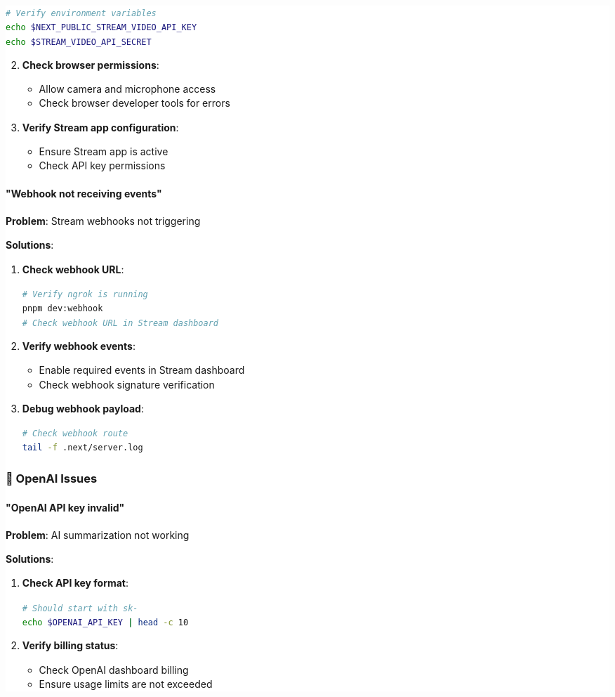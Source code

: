    ```bash
   # Verify environment variables
   echo $NEXT_PUBLIC_STREAM_VIDEO_API_KEY
   echo $STREAM_VIDEO_API_SECRET
   ```

2. **Check browser permissions**:

   - Allow camera and microphone access
   - Check browser developer tools for errors

3. **Verify Stream app configuration**:
   - Ensure Stream app is active
   - Check API key permissions

#### "Webhook not receiving events"

**Problem**: Stream webhooks not triggering

**Solutions**:

1. **Check webhook URL**:

   ```bash
   # Verify ngrok is running
   pnpm dev:webhook
   # Check webhook URL in Stream dashboard
   ```

2. **Verify webhook events**:

   - Enable required events in Stream dashboard
   - Check webhook signature verification

3. **Debug webhook payload**:
   ```bash
   # Check webhook route
   tail -f .next/server.log
   ```

### 🤖 OpenAI Issues

#### "OpenAI API key invalid"

**Problem**: AI summarization not working

**Solutions**:

1. **Check API key format**:

   ```bash
   # Should start with sk-
   echo $OPENAI_API_KEY | head -c 10
   ```

2. **Verify billing status**:

   - Check OpenAI dashboard billing
   - Ensure usage limits are not exceeded
